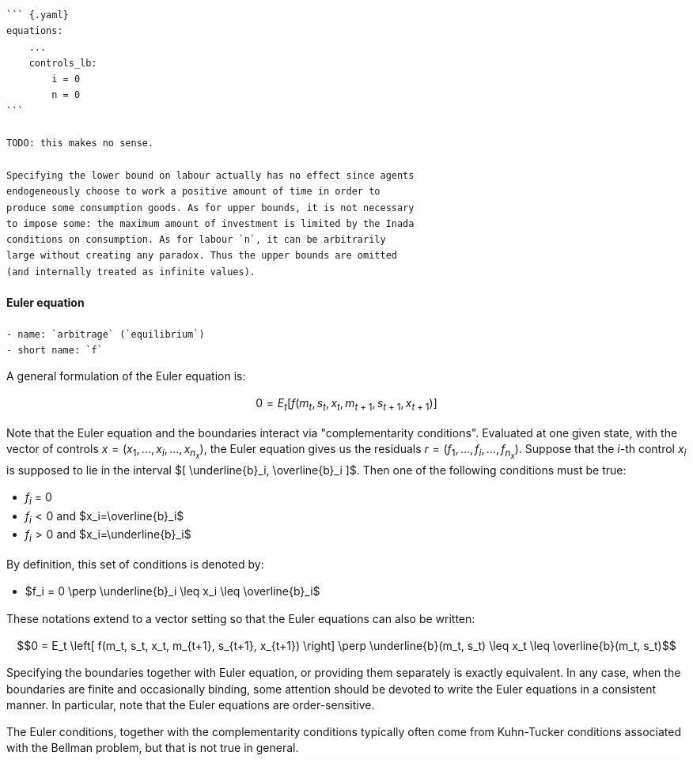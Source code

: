     ``` {.yaml}
    equations:
        ...
        controls_lb:
            i = 0
            n = 0
    ```

    TODO: this makes no sense.

    Specifying the lower bound on labour actually has no effect since agents
    endogeneously choose to work a positive amount of time in order to
    produce some consumption goods. As for upper bounds, it is not necessary
    to impose some: the maximum amount of investment is limited by the Inada
    conditions on consumption. As for labour `n`, it can be arbitrarily
    large without creating any paradox. Thus the upper bounds are omitted
    (and internally treated as infinite values).

#### Euler equation

    - name: `arbitrage` (`equilibrium`)
    - short name: `f`

A general formulation of the Euler equation is:

$$0 = E_t \left[ f(m_t, s_t, x_t, m_{t+1}, s_{t+1}, x_{t+1}) \right]$$

Note that the Euler equation and the boundaries interact via
"complementarity conditions". Evaluated at one given state, with the
vector of controls $x=(x_1, ..., x_i, ..., x_{n_x})$, the Euler equation
gives us the residuals $r=(f_1, ..., f_i, ...,
f_{n_x})$. Suppose that the $i$-th control $x_i$ is supposed to lie in
the interval $[ \underline{b}_i, \overline{b}_i ]$. Then one of the
following conditions must be true:

-   $f_i$ = 0
-   $f_i<0$ and $x_i=\overline{b}_i$
-   $f_i>0$ and $x_i=\underline{b}_i$

By definition, this set of conditions is denoted by:

-   $f_i = 0 \perp \underline{b}_i \leq x_i \leq \overline{b}_i$

These notations extend to a vector setting so that the Euler equations
can also be written:

$$0 = E_t \left[ f(m_t, s_t, x_t, m_{t+1}, s_{t+1}, x_{t+1}) \right] \perp \underline{b}(m_t, s_t) \leq x_t \leq \overline{b}(m_t, s_t)$$

Specifying the boundaries together with Euler equation, or providing
them separately is exactly equivalent. In any case, when the boundaries
are finite and occasionally binding, some attention should be devoted to
write the Euler equations in a consistent manner. In particular, note
that the Euler equations are order-sensitive.

The Euler conditions, together with the complementarity conditions
typically often come from Kuhn-Tucker conditions associated with the
Bellman problem, but that is not true in general.
